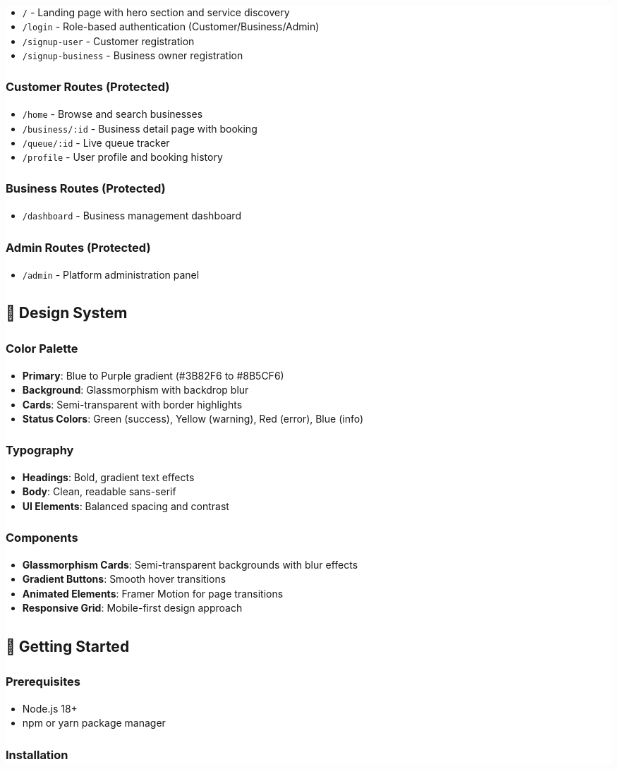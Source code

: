 - `/` - Landing page with hero section and service discovery
- `/login` - Role-based authentication (Customer/Business/Admin)
- `/signup-user` - Customer registration
- `/signup-business` - Business owner registration

### Customer Routes (Protected)

- `/home` - Browse and search businesses
- `/business/:id` - Business detail page with booking
- `/queue/:id` - Live queue tracker
- `/profile` - User profile and booking history

### Business Routes (Protected)

- `/dashboard` - Business management dashboard

### Admin Routes (Protected)

- `/admin` - Platform administration panel

## 🎨 Design System

### Color Palette

- **Primary**: Blue to Purple gradient (#3B82F6 to #8B5CF6)
- **Background**: Glassmorphism with backdrop blur
- **Cards**: Semi-transparent with border highlights
- **Status Colors**: Green (success), Yellow (warning), Red (error), Blue (info)

### Typography

- **Headings**: Bold, gradient text effects
- **Body**: Clean, readable sans-serif
- **UI Elements**: Balanced spacing and contrast

### Components

- **Glassmorphism Cards**: Semi-transparent backgrounds with blur effects
- **Gradient Buttons**: Smooth hover transitions
- **Animated Elements**: Framer Motion for page transitions
- **Responsive Grid**: Mobile-first design approach

## 🚀 Getting Started

### Prerequisites

- Node.js 18+
- npm or yarn package manager

### Installation
